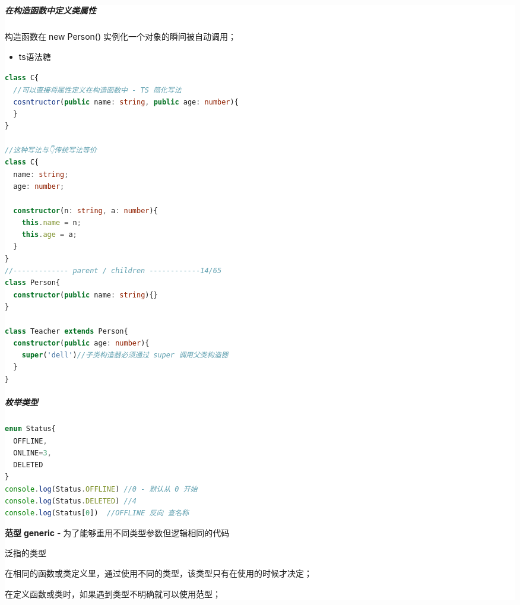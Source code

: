 ##### **在构造函数中定义类属性** 

构造函数在 new Person() 实例化一个对象的瞬间被自动调用；

 - ts语法糖

```typescript
class C{
  //可以直接将属性定义在构造函数中 - TS 简化写法
  cosntructor(public name: string, public age: number){
  }
}

//这种写法与👇传统写法等价
class C{
  name: string;
  age: number;
  
  constructor(n: string, a: number){
    this.name = n;
    this.age = a;
  }
}
//------------- parent / children ------------14/65
class Person{
  constructor(public name: string){}
}

class Teacher extends Person{
  constructor(public age: number){
    super('dell')//子类构造器必须通过 super 调用父类构造器
  }
}
```

##### 枚举类型

```ts
enum Status{
  OFFLINE,
  ONLINE=3,
  DELETED
}
console.log(Status.OFFLINE) //0 - 默认从 0 开始
console.log(Status.DELETED) //4
console.log(Status[0])  //OFFLINE 反向 查名称
```

**范型** **generic** - 为了能够重用不同类型参数但逻辑相同的代码

泛指的类型

在相同的函数或类定义里，通过使用不同的类型，该类型只有在使用的时候才决定；

在定义函数或类时，如果遇到类型不明确就可以使用范型；
